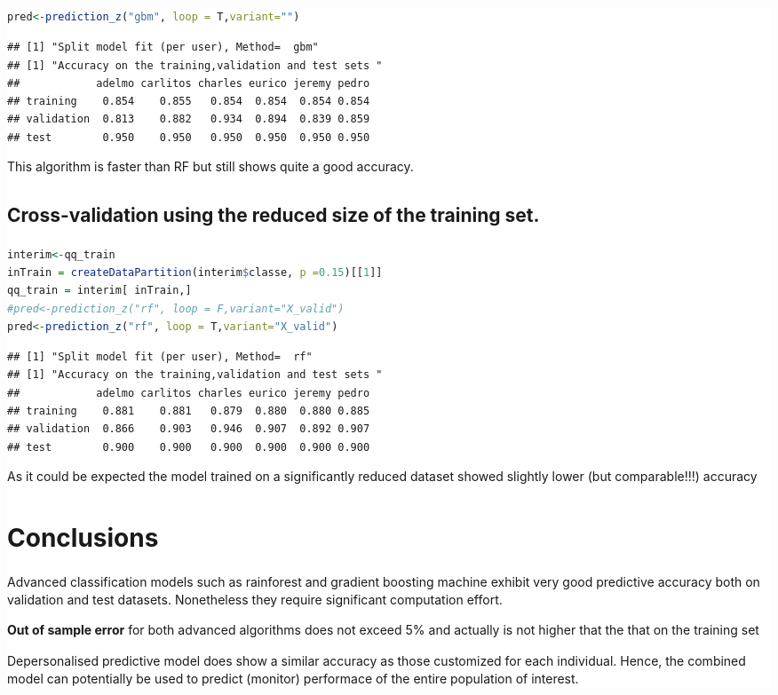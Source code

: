 ``` r
pred<-prediction_z("gbm", loop = T,variant="")
```

    ## [1] "Split model fit (per user), Method=  gbm"
    ## [1] "Accuracy on the training,validation and test sets "
    ##            adelmo carlitos charles eurico jeremy pedro
    ## training    0.854    0.855   0.854  0.854  0.854 0.854
    ## validation  0.813    0.882   0.934  0.894  0.839 0.859
    ## test        0.950    0.950   0.950  0.950  0.950 0.950

This algorithm is faster than RF but still shows quite a good accuracy.

Cross-validation using the reduced size of the training set.
------------------------------------------------------------

``` r
interim<-qq_train
inTrain = createDataPartition(interim$classe, p =0.15)[[1]]
qq_train = interim[ inTrain,]
#pred<-prediction_z("rf", loop = F,variant="X_valid")
pred<-prediction_z("rf", loop = T,variant="X_valid")
```

    ## [1] "Split model fit (per user), Method=  rf"
    ## [1] "Accuracy on the training,validation and test sets "
    ##            adelmo carlitos charles eurico jeremy pedro
    ## training    0.881    0.881   0.879  0.880  0.880 0.885
    ## validation  0.866    0.903   0.946  0.907  0.892 0.907
    ## test        0.900    0.900   0.900  0.900  0.900 0.900

As it could be expected the model trained on a significantly reduced dataset showed slightly lower (but comparable!!!) accuracy

Conclusions
===========

Advanced classification models such as rainforest and gradient boosting machine exhibit very good predictive accuracy both on validation and test datasets. Nonetheless they require significant computation effort.

**Out of sample error** for both advanced algorithms does not exceed 5% and actually is not higher that the that on the training set

Depersonalised predictive model does show a similar accuracy as those customized for each individual. Hence, the combined model can potentially be used to predict (monitor) performace of the entire population of interest.
